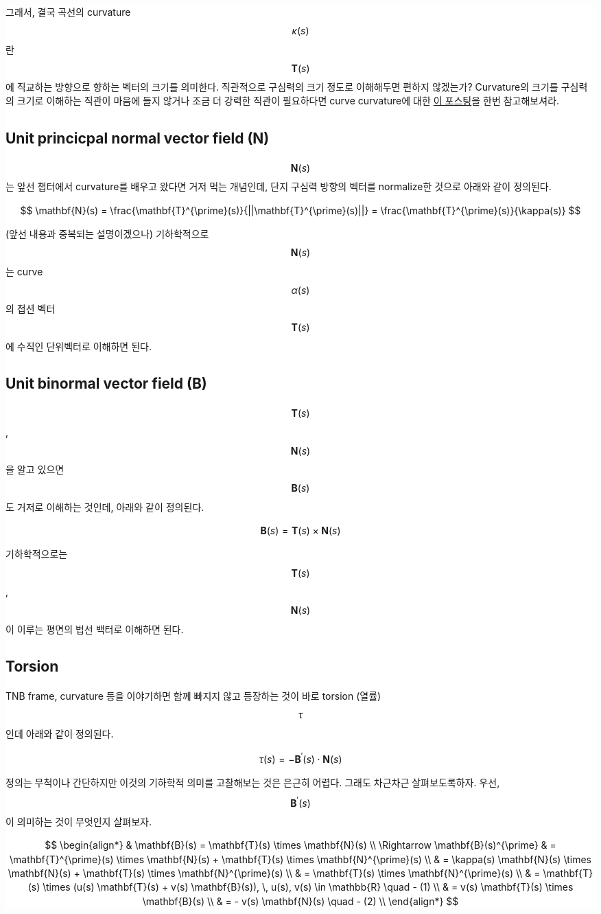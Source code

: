 그래서, 결국 곡선의 curvature $$\kappa(s)$$란 $$\mathbf{T}(s)$$에 직교하는 방향으로 향하는 벡터의 크기를 의미한다.
직관적으로 구심력의 크기 정도로 이해해두면 편하지 않겠는가?
Curvature의 크기를 구심력의 크기로 이해하는 직관이 마음에 들지 않거나 조금 더 강력한 직관이 필요하다면 curve curvature에 대한 [이 포스팅](/docs/robotics/04-curve-curvature/)을 한번 참고해보셔라.

## Unit princicpal normal vector field (N)

$$\mathbf{N}(s)$$는 앞선 챕터에서 curvature를 배우고 왔다면 거저 먹는 개념인데, 단지 구심력 방향의 벡터를 normalize한 것으로 아래와 같이 정의된다.

$$
\mathbf{N}(s) = \frac{\mathbf{T}^{\prime}(s)}{||\mathbf{T}^{\prime}(s)||} = \frac{\mathbf{T}^{\prime}(s)}{\kappa(s)}
$$

(앞선 내용과 중복되는 설명이겠으나) 기하학적으로 $$\mathbf{N}(s)$$는 curve $$\alpha(s)$$의 접션 벡터 $$\mathbf{T}(s)$$에 수직인 단위벡터로 이해하면 된다.

## Unit binormal vector field (B)

$$\mathbf{T}(s)$$, $$\mathbf{N}(s)$$을 알고 있으면 $$\mathbf{B}(s)$$도 거저로 이해하는 것인데, 아래와 같이 정의된다.

$$
\mathbf{B}(s) = \mathbf{T}(s) \times \mathbf{N}(s)
$$

기하학적으로는 $$\mathbf{T}(s)$$, $$\mathbf{N}(s)$$이 이루는 평면의 법선 백터로 이해하면 된다.

## Torsion

TNB frame, curvature 등을 이야기하면 함께 빠지지 않고 등장하는 것이 바로 torsion (열률) $$\tau$$인데 아래와 같이 정의된다.

$$
\tau(s) = - \mathbf{B}^{\prime}(s) \cdot \mathbf{N}(s)
$$

정의는 무척이나 간단하지만 이것의 기하학적 의미를 고찰해보는 것은 은근히 어렵다.
그래도 차근차근 살펴보도록하자.
우선, $$\mathbf{B}^{\prime}(s)$$이 의미하는 것이 무엇인지 살펴보자.

$$
\begin{align*}
& \mathbf{B}(s) = \mathbf{T}(s) \times \mathbf{N}(s) \\
\Rightarrow \mathbf{B}(s)^{\prime} & = \mathbf{T}^{\prime}(s) \times \mathbf{N}(s) + \mathbf{T}(s) \times \mathbf{N}^{\prime}(s) \\
& = \kappa(s) \mathbf{N}(s) \times \mathbf{N}(s) + \mathbf{T}(s) \times \mathbf{N}^{\prime}(s) \\
& = \mathbf{T}(s) \times \mathbf{N}^{\prime}(s) \\
& = \mathbf{T}(s) \times (u(s) \mathbf{T}(s) + v(s) \mathbf{B}(s)), \, u(s), v(s) \in \mathbb{R} \quad - (1) \\
& = v(s) \mathbf{T}(s) \times \mathbf{B}(s) \\
& = - v(s) \mathbf{N}(s) \quad - (2) \\
\end{align*}
$$
